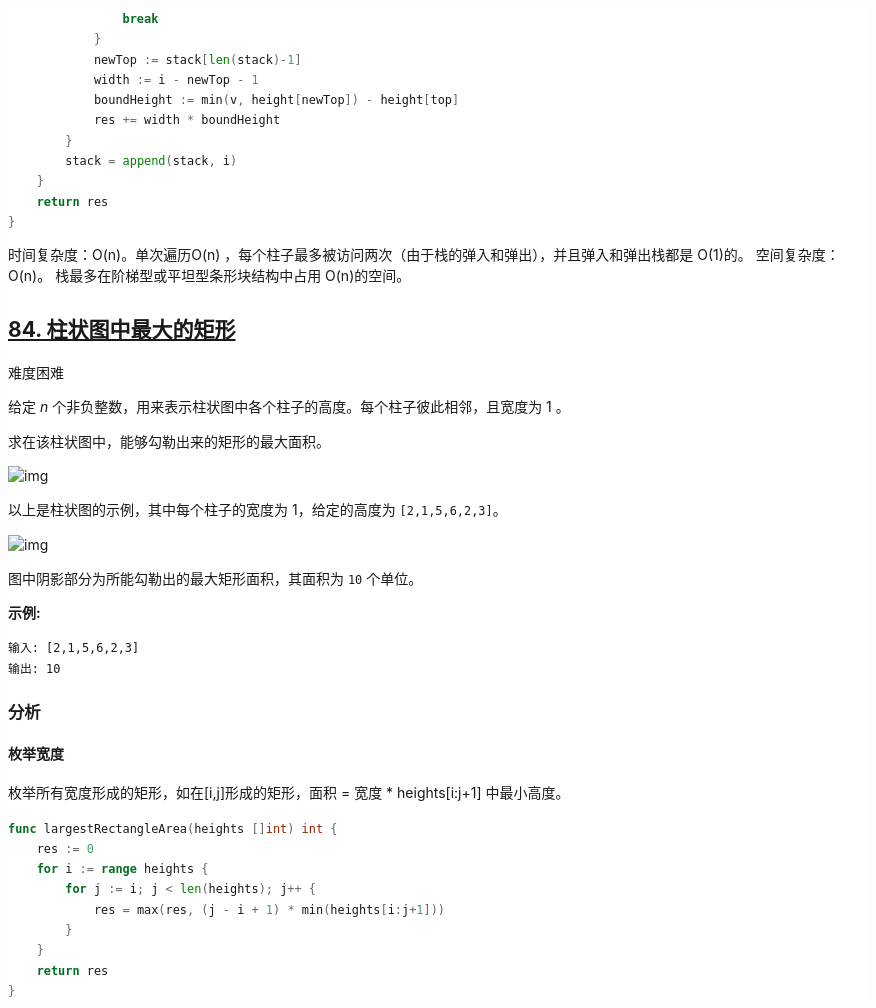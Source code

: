```go
				break
			}
			newTop := stack[len(stack)-1]
			width := i - newTop - 1
			boundHeight := min(v, height[newTop]) - height[top]
			res += width * boundHeight
		}
		stack = append(stack, i)
	}
	return res
}
```

时间复杂度：O(n)。单次遍历O(n) ，每个柱子最多被访问两次（由于栈的弹入和弹出），并且弹入和弹出栈都是 O(1)的。
空间复杂度：O(n)。 栈最多在阶梯型或平坦型条形块结构中占用 O(n)的空间。

## [84. 柱状图中最大的矩形](https://leetcode-cn.com/problems/largest-rectangle-in-histogram/)

难度困难

给定 *n* 个非负整数，用来表示柱状图中各个柱子的高度。每个柱子彼此相邻，且宽度为 1 。

求在该柱状图中，能够勾勒出来的矩形的最大面积。

![img](https://assets.leetcode-cn.com/aliyun-lc-upload/uploads/2018/10/12/histogram.png)

以上是柱状图的示例，其中每个柱子的宽度为 1，给定的高度为 `[2,1,5,6,2,3]`。

![img](https://assets.leetcode-cn.com/aliyun-lc-upload/uploads/2018/10/12/histogram_area.png)

图中阴影部分为所能勾勒出的最大矩形面积，其面积为 `10` 个单位。

**示例:**

```
输入: [2,1,5,6,2,3]
输出: 10
```

### 分析

#### 枚举宽度

枚举所有宽度形成的矩形，如在[i,j]形成的矩形，面积 = 宽度 * heights[i:j+1] 中最小高度。

```go
func largestRectangleArea(heights []int) int {
	res := 0
	for i := range heights {
		for j := i; j < len(heights); j++ {
			res = max(res, (j - i + 1) * min(heights[i:j+1]))
		}
	}
	return res
}
```
